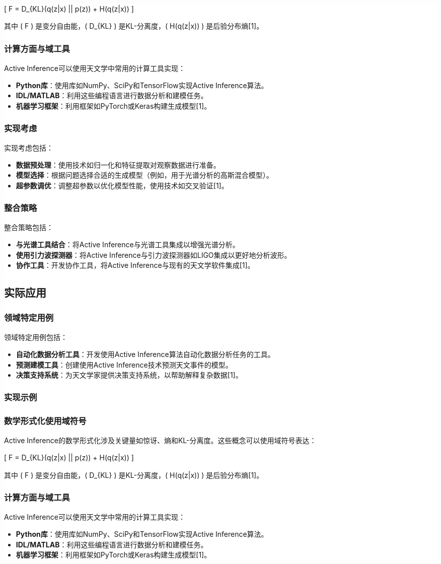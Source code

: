 \[ F = D_{KL}(q(z|x) || p(z)) + H(q(z|x)) \]

其中 \( F \) 是变分自由能，\( D_{KL} \) 是KL-分离度，\( H(q(z|x)) \) 是后验分布熵[1]。

### 计算方面与域工具

Active Inference可以使用天文学中常用的计算工具实现：

- **Python库**：使用库如NumPy、SciPy和TensorFlow实现Active Inference算法。
- **IDL/MATLAB**：利用这些编程语言进行数据分析和建模任务。
- **机器学习框架**：利用框架如PyTorch或Keras构建生成模型[1]。

### 实现考虑

实现考虑包括：

- **数据预处理**：使用技术如归一化和特征提取对观察数据进行准备。
- **模型选择**：根据问题选择合适的生成模型（例如，用于光谱分析的高斯混合模型）。
- **超参数调优**：调整超参数以优化模型性能，使用技术如交叉验证[1]。

### 整合策略

整合策略包括：

- **与光谱工具结合**：将Active Inference与光谱工具集成以增强光谱分析。
- **使用引力波探测器**：将Active Inference与引力波探测器如LIGO集成以更好地分析波形。
- **协作工具**：开发协作工具，将Active Inference与现有的天文学软件集成[1]。

## 实际应用

### 领域特定用例

领域特定用例包括：

- **自动化数据分析工具**：开发使用Active Inference算法自动化数据分析任务的工具。
- **预测建模工具**：创建使用Active Inference技术预测天文事件的模型。
- **决策支持系统**：为天文学家提供决策支持系统，以帮助解释复杂数据[1]。

### 实现示例

### 数学形式化使用域符号

Active Inference的数学形式化涉及关键量如惊讶、熵和KL-分离度。这些概念可以使用域符号表达：

\[ F = D_{KL}(q(z|x) || p(z)) + H(q(z|x)) \]

其中 \( F \) 是变分自由能，\( D_{KL} \) 是KL-分离度，\( H(q(z|x)) \) 是后验分布熵[1]。

### 计算方面与域工具

Active Inference可以使用天文学中常用的计算工具实现：

- **Python库**：使用库如NumPy、SciPy和TensorFlow实现Active Inference算法。
- **IDL/MATLAB**：利用这些编程语言进行数据分析和建模任务。
- **机器学习框架**：利用框架如PyTorch或Keras构建生成模型[1]。
